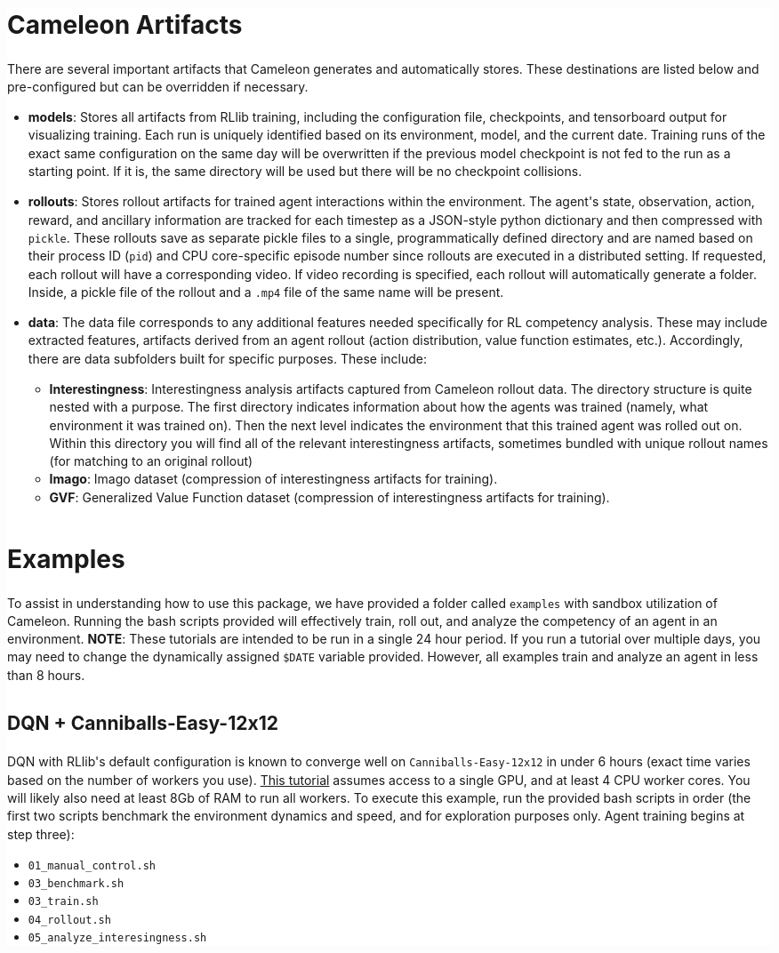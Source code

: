 
<a name = "artifacts"></a>
# Cameleon Artifacts

There are several important artifacts that Cameleon generates and automatically stores. These destinations are listed below and pre-configured but can be overridden if necessary.

- **models**: Stores all artifacts from RLlib training, including the configuration file, checkpoints, and tensorboard output for visualizing training. Each run is uniquely identified based on its environment, model, and the current date. Training runs of the exact same configuration on the same day will be overwritten if the previous model checkpoint is not fed to the run as a starting point. If it is, the same directory will be used but there will be no checkpoint collisions.

- **rollouts**: Stores rollout artifacts for trained agent interactions within the environment. The agent's state, observation, action, reward, and ancillary information are tracked for each timestep as a JSON-style python dictionary and then compressed with `pickle`. These rollouts save as separate pickle files to a single, programmatically defined directory and are named based on their process ID (`pid`) and CPU core-specific episode number since rollouts are executed in a distributed setting. If requested, each rollout will have a corresponding video. If video recording is specified, each rollout will automatically generate a folder. Inside, a pickle file of the rollout and a `.mp4` file of the same name will be present.

- **data**: The data file corresponds to any additional features needed specifically for RL competency analysis. These may include extracted features, artifacts derived from an agent rollout (action distribution, value function estimates, etc.). Accordingly, there are data subfolders built for specific purposes. These include:
  + **Interestingness**: Interestingness analysis artifacts captured from Cameleon rollout data. The directory structure is quite nested with a purpose. The first directory indicates information about how the agents was trained (namely, what environment it was trained on). Then the next level indicates the environment that this trained agent was rolled out on. Within this directory you will find all of the relevant interestingness artifacts, sometimes bundled with unique rollout names (for matching to an original rollout)
  + **Imago**: Imago dataset (compression of interestingness artifacts for training).
  + **GVF**: Generalized Value Function dataset (compression of interestingness artifacts for training).

<a name = "examples"></a>
# Examples

To assist in understanding how to use this package, we have provided a folder called `examples` with sandbox utilization of Cameleon. Running the bash scripts provided will effectively train, roll out, and analyze the competency of an agent in an environment. **NOTE**: These tutorials are intended to be run in a single 24 hour period. If you run a tutorial over multiple days, you may need to change the dynamically assigned `$DATE` variable provided. However, all examples train and analyze an agent in less than 8 hours.

<a name = "dqn_canniballs_easy"></a>
## DQN + Canniballs-Easy-12x12 

DQN with RLlib's default configuration is known to converge well on `Canniballs-Easy-12x12` in under 6 hours (exact time varies based on the number of workers you use). [This tutorial](https://gitlab.sri.com/caml/cameleon/-/tree/master/examples/DQN-Canniballs-Easy-12x12) assumes access to a single GPU, and at least 4 CPU worker cores. You will likely also need at least 8Gb of RAM to run all workers. To execute this example, run the provided bash scripts in order (the first two scripts benchmark the environment dynamics and speed, and for exploration purposes only. Agent training begins at step three):
- `01_manual_control.sh`
- `03_benchmark.sh`
- `03_train.sh`
- `04_rollout.sh`
- `05_analyze_interesingness.sh`
